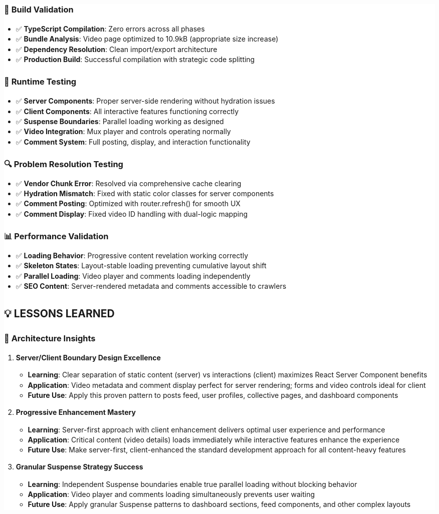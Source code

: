 ### 🔨 **Build Validation**

- ✅ **TypeScript Compilation**: Zero errors across all phases
- ✅ **Bundle Analysis**: Video page optimized to 10.9kB (appropriate size increase)
- ✅ **Dependency Resolution**: Clean import/export architecture
- ✅ **Production Build**: Successful compilation with strategic code splitting

### 🚀 **Runtime Testing**

- ✅ **Server Components**: Proper server-side rendering without hydration issues
- ✅ **Client Components**: All interactive features functioning correctly
- ✅ **Suspense Boundaries**: Parallel loading working as designed
- ✅ **Video Integration**: Mux player and controls operating normally
- ✅ **Comment System**: Full posting, display, and interaction functionality

### 🔍 **Problem Resolution Testing**

- ✅ **Vendor Chunk Error**: Resolved via comprehensive cache clearing
- ✅ **Hydration Mismatch**: Fixed with static color classes for server components
- ✅ **Comment Posting**: Optimized with router.refresh() for smooth UX
- ✅ **Comment Display**: Fixed video ID handling with dual-logic mapping

### 📊 **Performance Validation**

- ✅ **Loading Behavior**: Progressive content revelation working correctly
- ✅ **Skeleton States**: Layout-stable loading preventing cumulative layout shift
- ✅ **Parallel Loading**: Video player and comments loading independently
- ✅ **SEO Content**: Server-rendered metadata and comments accessible to crawlers

## 💡 LESSONS LEARNED

### 🎯 **Architecture Insights**

1. **Server/Client Boundary Design Excellence**

   - **Learning**: Clear separation of static content (server) vs interactions (client) maximizes React Server Component benefits
   - **Application**: Video metadata and comment display perfect for server rendering; forms and video controls ideal for client
   - **Future Use**: Apply this proven pattern to posts feed, user profiles, collective pages, and dashboard components

2. **Progressive Enhancement Mastery**

   - **Learning**: Server-first approach with client enhancement delivers optimal user experience and performance
   - **Application**: Critical content (video details) loads immediately while interactive features enhance the experience
   - **Future Use**: Make server-first, client-enhanced the standard development approach for all content-heavy features

3. **Granular Suspense Strategy Success**
   - **Learning**: Independent Suspense boundaries enable true parallel loading without blocking behavior
   - **Application**: Video player and comments loading simultaneously prevents user waiting
   - **Future Use**: Apply granular Suspense patterns to dashboard sections, feed components, and other complex layouts
